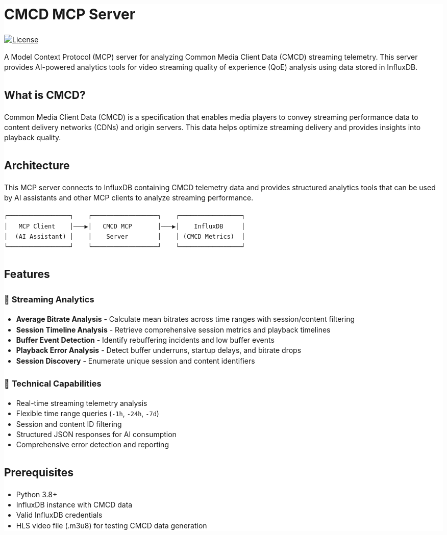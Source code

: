 # CMCD MCP Server

[![License](https://img.shields.io/badge/License-Apache%202.0-blue.svg)](https://opensource.org/licenses/Apache-2.0)

A Model Context Protocol (MCP) server for analyzing Common Media Client Data (CMCD) streaming telemetry. This server provides AI-powered analytics tools for video streaming quality of experience (QoE) analysis using data stored in InfluxDB.

## What is CMCD?

Common Media Client Data (CMCD) is a specification that enables media players to convey streaming performance data to content delivery networks (CDNs) and origin servers. This data helps optimize streaming delivery and provides insights into playback quality.

## Architecture

This MCP server connects to InfluxDB containing CMCD telemetry data and provides structured analytics tools that can be used by AI assistants and other MCP clients to analyze streaming performance.

```
┌─────────────────┐    ┌──────────────────┐    ┌─────────────────┐
│   MCP Client    │───▶│   CMCD MCP       │───▶│    InfluxDB     │
│  (AI Assistant) │    │    Server        │    │ (CMCD Metrics)  │
└─────────────────┘    └──────────────────┘    └─────────────────┘
```

## Features

### 🎯 **Streaming Analytics**
- **Average Bitrate Analysis** - Calculate mean bitrates across time ranges with session/content filtering
- **Session Timeline Analysis** - Retrieve comprehensive session metrics and playback timelines
- **Buffer Event Detection** - Identify rebuffering incidents and low buffer events
- **Playback Error Analysis** - Detect buffer underruns, startup delays, and bitrate drops
- **Session Discovery** - Enumerate unique session and content identifiers

### 🔧 **Technical Capabilities**
- Real-time streaming telemetry analysis
- Flexible time range queries (`-1h`, `-24h`, `-7d`)
- Session and content ID filtering
- Structured JSON responses for AI consumption
- Comprehensive error detection and reporting

## Prerequisites

- Python 3.8+
- InfluxDB instance with CMCD data
- Valid InfluxDB credentials
- HLS video file (.m3u8) for testing CMCD data generation
